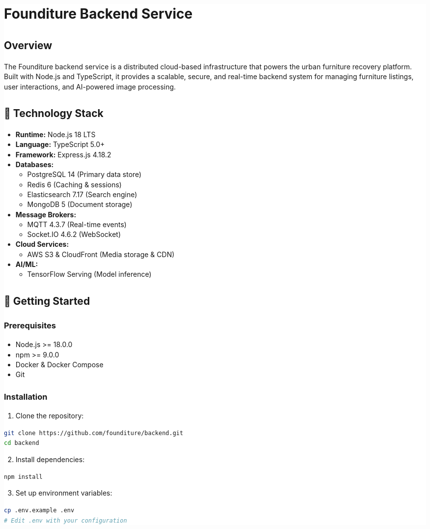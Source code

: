 # Founditure Backend Service

## Overview

The Founditure backend service is a distributed cloud-based infrastructure that powers the urban furniture recovery platform. Built with Node.js and TypeScript, it provides a scalable, secure, and real-time backend system for managing furniture listings, user interactions, and AI-powered image processing.

## 🔧 Technology Stack

- **Runtime:** Node.js 18 LTS
- **Language:** TypeScript 5.0+
- **Framework:** Express.js 4.18.2
- **Databases:**
  - PostgreSQL 14 (Primary data store)
  - Redis 6 (Caching & sessions)
  - Elasticsearch 7.17 (Search engine)
  - MongoDB 5 (Document storage)
- **Message Brokers:**
  - MQTT 4.3.7 (Real-time events)
  - Socket.IO 4.6.2 (WebSocket)
- **Cloud Services:**
  - AWS S3 & CloudFront (Media storage & CDN)
- **AI/ML:**
  - TensorFlow Serving (Model inference)

## 🚀 Getting Started

### Prerequisites

- Node.js >= 18.0.0
- npm >= 9.0.0
- Docker & Docker Compose
- Git

### Installation

1. Clone the repository:
```bash
git clone https://github.com/founditure/backend.git
cd backend
```

2. Install dependencies:
```bash
npm install
```

3. Set up environment variables:
```bash
cp .env.example .env
# Edit .env with your configuration
```
